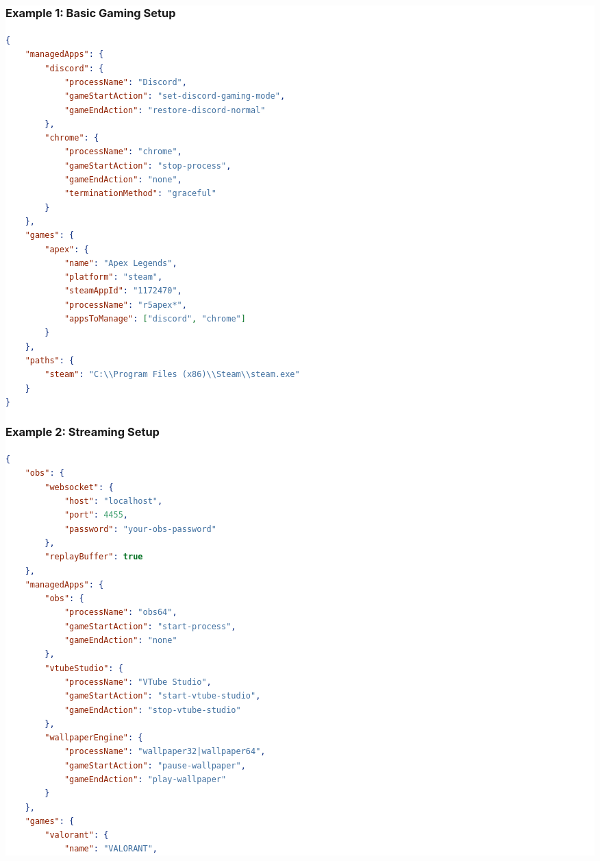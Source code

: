 ### Example 1: Basic Gaming Setup

```json
{
    "managedApps": {
        "discord": {
            "processName": "Discord",
            "gameStartAction": "set-discord-gaming-mode",
            "gameEndAction": "restore-discord-normal"
        },
        "chrome": {
            "processName": "chrome",
            "gameStartAction": "stop-process",
            "gameEndAction": "none",
            "terminationMethod": "graceful"
        }
    },
    "games": {
        "apex": {
            "name": "Apex Legends",
            "platform": "steam",
            "steamAppId": "1172470",
            "processName": "r5apex*",
            "appsToManage": ["discord", "chrome"]
        }
    },
    "paths": {
        "steam": "C:\\Program Files (x86)\\Steam\\steam.exe"
    }
}
```

### Example 2: Streaming Setup

```json
{
    "obs": {
        "websocket": {
            "host": "localhost",
            "port": 4455,
            "password": "your-obs-password"
        },
        "replayBuffer": true
    },
    "managedApps": {
        "obs": {
            "processName": "obs64",
            "gameStartAction": "start-process",
            "gameEndAction": "none"
        },
        "vtubeStudio": {
            "processName": "VTube Studio",
            "gameStartAction": "start-vtube-studio",
            "gameEndAction": "stop-vtube-studio"
        },
        "wallpaperEngine": {
            "processName": "wallpaper32|wallpaper64",
            "gameStartAction": "pause-wallpaper",
            "gameEndAction": "play-wallpaper"
        }
    },
    "games": {
        "valorant": {
            "name": "VALORANT",
```